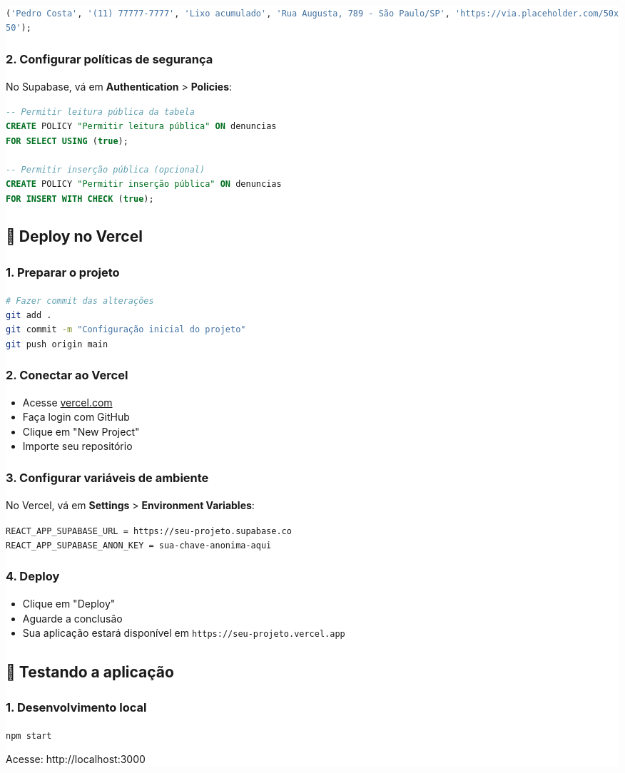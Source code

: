 ```sql
('Pedro Costa', '(11) 77777-7777', 'Lixo acumulado', 'Rua Augusta, 789 - São Paulo/SP', 'https://via.placeholder.com/50x50');
```

### 2. Configurar políticas de segurança
No Supabase, vá em **Authentication** > **Policies**:

```sql
-- Permitir leitura pública da tabela
CREATE POLICY "Permitir leitura pública" ON denuncias
FOR SELECT USING (true);

-- Permitir inserção pública (opcional)
CREATE POLICY "Permitir inserção pública" ON denuncias
FOR INSERT WITH CHECK (true);
```

## 🚀 Deploy no Vercel

### 1. Preparar o projeto
```bash
# Fazer commit das alterações
git add .
git commit -m "Configuração inicial do projeto"
git push origin main
```

### 2. Conectar ao Vercel
- Acesse [vercel.com](https://vercel.com)
- Faça login com GitHub
- Clique em "New Project"
- Importe seu repositório

### 3. Configurar variáveis de ambiente
No Vercel, vá em **Settings** > **Environment Variables**:

```
REACT_APP_SUPABASE_URL = https://seu-projeto.supabase.co
REACT_APP_SUPABASE_ANON_KEY = sua-chave-anonima-aqui
```

### 4. Deploy
- Clique em "Deploy"
- Aguarde a conclusão
- Sua aplicação estará disponível em `https://seu-projeto.vercel.app`

## 🧪 Testando a aplicação

### 1. Desenvolvimento local
```bash
npm start
```
Acesse: http://localhost:3000

